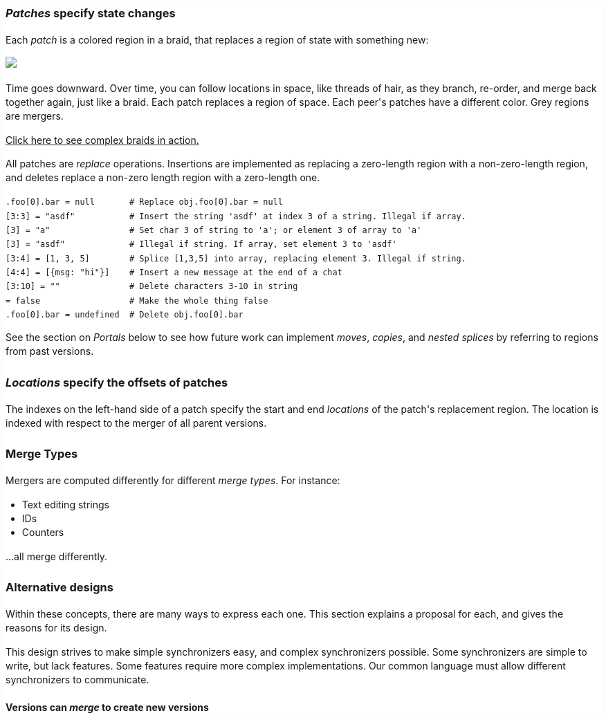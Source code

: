 ### *Patches* specify state changes

Each *patch* is a colored region in a braid, that replaces a region of state with something new:

<img width=180 src="https://invisible.college/braid/images/dogbirds-braid.png">

Time goes downward. Over time, you can follow locations in space, like threads of hair, as they branch, re-order, and merge back together again, just like a braid.
Each patch replaces a region of space. Each peer's patches have a different color. Grey regions are mergers.

[Click here to see complex braids in action.](/demo)

All patches are *replace* operations. Insertions are implemented as replacing a zero-length region with a non-zero-length region, and deletes replace a non-zero length region with a zero-length one.

```
.foo[0].bar = null       # Replace obj.foo[0].bar = null
[3:3] = "asdf"           # Insert the string 'asdf' at index 3 of a string. Illegal if array.
[3] = "a"                # Set char 3 of string to 'a'; or element 3 of array to 'a'
[3] = "asdf"             # Illegal if string. If array, set element 3 to 'asdf'
[3:4] = [1, 3, 5]        # Splice [1,3,5] into array, replacing element 3. Illegal if string.
[4:4] = [{msg: "hi"}]    # Insert a new message at the end of a chat
[3:10] = ""              # Delete characters 3-10 in string
= false                  # Make the whole thing false
.foo[0].bar = undefined  # Delete obj.foo[0].bar
```

See the section on *Portals* below to see how future work can implement *moves*, *copies*, and *nested splices* by referring to regions from past versions.

### *Locations* specify the offsets of patches

The indexes on the left-hand side of a patch specify the start and end *locations* of the patch's replacement region. The location is indexed with respect to the merger of all parent versions.

### Merge Types

Mergers are computed differently for different *merge types*. For instance:
  - Text editing strings
  - IDs
  - Counters

...all merge differently.

### Alternative designs
Within these concepts, there are many ways to express each one. This section explains a proposal for each, and gives the reasons for its design.

This design strives to make simple synchronizers easy, and complex synchronizers possible. Some synchronizers are simple to write, but lack features. Some features require more complex implementations. Our common language must allow different synchronizers to communicate.

#### Versions can *merge* to create new versions
